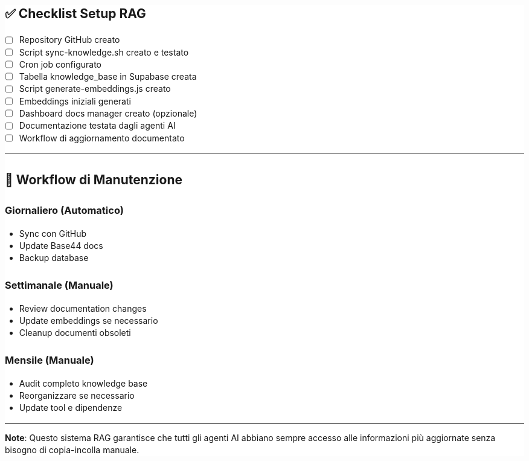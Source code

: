 ## ✅ Checklist Setup RAG

- [ ] Repository GitHub creato
- [ ] Script sync-knowledge.sh creato e testato
- [ ] Cron job configurato
- [ ] Tabella knowledge_base in Supabase creata
- [ ] Script generate-embeddings.js creato
- [ ] Embeddings iniziali generati
- [ ] Dashboard docs manager creato (opzionale)
- [ ] Documentazione testata dagli agenti AI
- [ ] Workflow di aggiornamento documentato

---

## 🔄 Workflow di Manutenzione

### Giornaliero (Automatico)
- Sync con GitHub
- Update Base44 docs
- Backup database

### Settimanale (Manuale)
- Review documentation changes
- Update embeddings se necessario
- Cleanup documenti obsoleti

### Mensile (Manuale)
- Audit completo knowledge base
- Reorganizzare se necessario
- Update tool e dipendenze

---

**Note**: Questo sistema RAG garantisce che tutti gli agenti AI abbiano sempre accesso alle informazioni più aggiornate senza bisogno di copia-incolla manuale.

